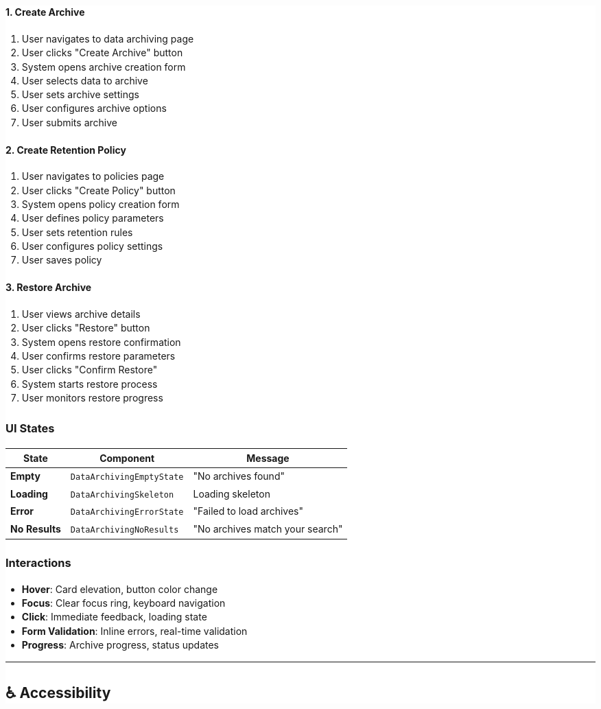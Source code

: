 #### 1. Create Archive

1. User navigates to data archiving page
2. User clicks "Create Archive" button
3. System opens archive creation form
4. User selects data to archive
5. User sets archive settings
6. User configures archive options
7. User submits archive

#### 2. Create Retention Policy

1. User navigates to policies page
2. User clicks "Create Policy" button
3. System opens policy creation form
4. User defines policy parameters
5. User sets retention rules
6. User configures policy settings
7. User saves policy

#### 3. Restore Archive

1. User views archive details
2. User clicks "Restore" button
3. System opens restore confirmation
4. User confirms restore parameters
5. User clicks "Confirm Restore"
6. System starts restore process
7. User monitors restore progress

### UI States

| State          | Component                 | Message                         |
| -------------- | ------------------------- | ------------------------------- |
| **Empty**      | `DataArchivingEmptyState` | "No archives found"             |
| **Loading**    | `DataArchivingSkeleton`   | Loading skeleton                |
| **Error**      | `DataArchivingErrorState` | "Failed to load archives"       |
| **No Results** | `DataArchivingNoResults`  | "No archives match your search" |

### Interactions

- **Hover**: Card elevation, button color change
- **Focus**: Clear focus ring, keyboard navigation
- **Click**: Immediate feedback, loading state
- **Form Validation**: Inline errors, real-time validation
- **Progress**: Archive progress, status updates

---

## ♿ Accessibility
